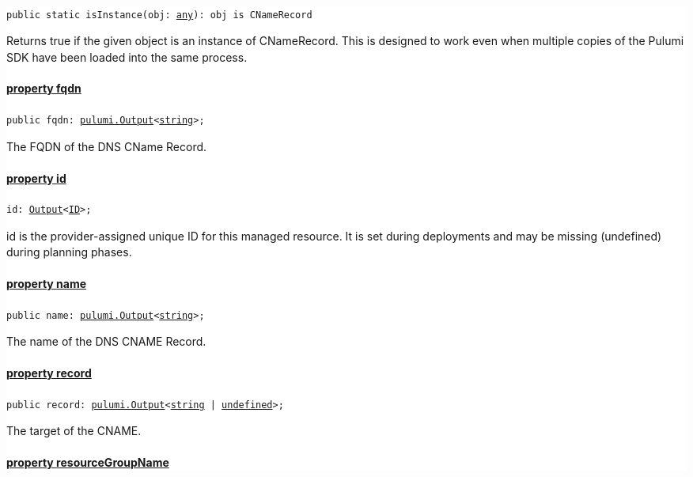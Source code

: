 
<pre class="highlight"><code><span class='kd'>public static </span>isInstance(obj: <span class='kd'><a href='https://www.typescriptlang.org/docs/handbook/basic-types.html#any'>any</a></span>): obj is CNameRecord</code></pre>


Returns true if the given object is an instance of CNameRecord.  This is designed to work even
when multiple copies of the Pulumi SDK have been loaded into the same process.

<h4 class="pdoc-member-header" id="CNameRecord-fqdn">
<a class="pdoc-child-name" href="https://github.com/pulumi/pulumi-azure/blob/2f994a2c0f42509ca090fe86c5a4c56840cf5e88/sdk/nodejs/dns/cnameRecord.ts#L86">property <b>fqdn</b></a>
</h4>

<pre class="highlight"><code><span class='kd'>public </span>fqdn: <a href='/docs/reference/pkg/nodejs/pulumi/pulumi/#Output'>pulumi.Output</a>&lt;<span class='kd'><a href='https://developer.mozilla.org/en-US/docs/Web/JavaScript/Reference/Global_Objects/String'>string</a></span>&gt;;</code></pre>

The FQDN of the DNS CName Record.

<h4 class="pdoc-member-header" id="CNameRecord-id">
<a class="pdoc-child-name" href="https://github.com/pulumi/pulumi-azure/blob/2f994a2c0f42509ca090fe86c5a4c56840cf5e88/sdk/nodejs/dns/cnameRecord.ts#L55">property <b>id</b></a>
</h4>

<pre class="highlight"><code><span class='kd'></span>id: <a href='/docs/reference/pkg/nodejs/pulumi/pulumi/#Output'>Output</a>&lt;<a href='/docs/reference/pkg/nodejs/pulumi/pulumi/#ID'>ID</a>&gt;;</code></pre>

id is the provider-assigned unique ID for this managed resource.  It is set during
deployments and may be missing (undefined) during planning phases.

<h4 class="pdoc-member-header" id="CNameRecord-name">
<a class="pdoc-child-name" href="https://github.com/pulumi/pulumi-azure/blob/2f994a2c0f42509ca090fe86c5a4c56840cf5e88/sdk/nodejs/dns/cnameRecord.ts#L90">property <b>name</b></a>
</h4>

<pre class="highlight"><code><span class='kd'>public </span>name: <a href='/docs/reference/pkg/nodejs/pulumi/pulumi/#Output'>pulumi.Output</a>&lt;<span class='kd'><a href='https://developer.mozilla.org/en-US/docs/Web/JavaScript/Reference/Global_Objects/String'>string</a></span>&gt;;</code></pre>

The name of the DNS CNAME Record.

<h4 class="pdoc-member-header" id="CNameRecord-record">
<a class="pdoc-child-name" href="https://github.com/pulumi/pulumi-azure/blob/2f994a2c0f42509ca090fe86c5a4c56840cf5e88/sdk/nodejs/dns/cnameRecord.ts#L94">property <b>record</b></a>
</h4>

<pre class="highlight"><code><span class='kd'>public </span>record: <a href='/docs/reference/pkg/nodejs/pulumi/pulumi/#Output'>pulumi.Output</a>&lt;<span class='kd'><a href='https://developer.mozilla.org/en-US/docs/Web/JavaScript/Reference/Global_Objects/String'>string</a></span> | <span class='kd'><a href='https://developer.mozilla.org/en-US/docs/Web/JavaScript/Reference/Global_Objects/undefined'>undefined</a></span>&gt;;</code></pre>

The target of the CNAME.

<h4 class="pdoc-member-header" id="CNameRecord-resourceGroupName">
<a class="pdoc-child-name" href="https://github.com/pulumi/pulumi-azure/blob/2f994a2c0f42509ca090fe86c5a4c56840cf5e88/sdk/nodejs/dns/cnameRecord.ts#L98">property <b>resourceGroupName</b></a>
</h4>
